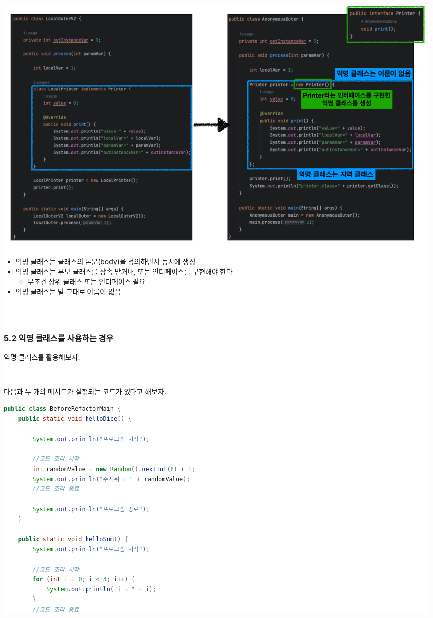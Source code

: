 <p align="center">   <img src="img/ac1.png" alt="nested" style="width: 100%;"> </p>

* 익명 클래스는 클래스의 본문(body)을 정의하면서 동시에 생성
* 익명 클래스는 부모 클래스를 상속 받거나, 또는 인터페이스를 구현해야 한다
  * 무조건 상위 클래스 또는 인터페이스 필요
* 익명 클래스는 말 그대로 이름이 없음

<br>

---

### 5.2 익명 클래스를 사용하는 경우

익명 클래스를 활용해보자.

<br>

다음과 두 개의 메서드가 실행되는 코드가 있다고 해보자.

```java
public class BeforeRefactorMain {
    public static void helloDice() {
      
        System.out.println("프로그램 시작");

        //코드 조각 시작
        int randomValue = new Random().nextInt(6) + 1;
        System.out.println("주시위 = " + randomValue);
        //코드 조각 종료

        System.out.println("프로그램 종료");
    }

    public static void helloSum() {
        System.out.println("프로그램 시작");

        //코드 조각 시작
        for (int i = 0; i < 3; i++) {
            System.out.println("i = " + i);
        }
        //코드 조각 종료
```